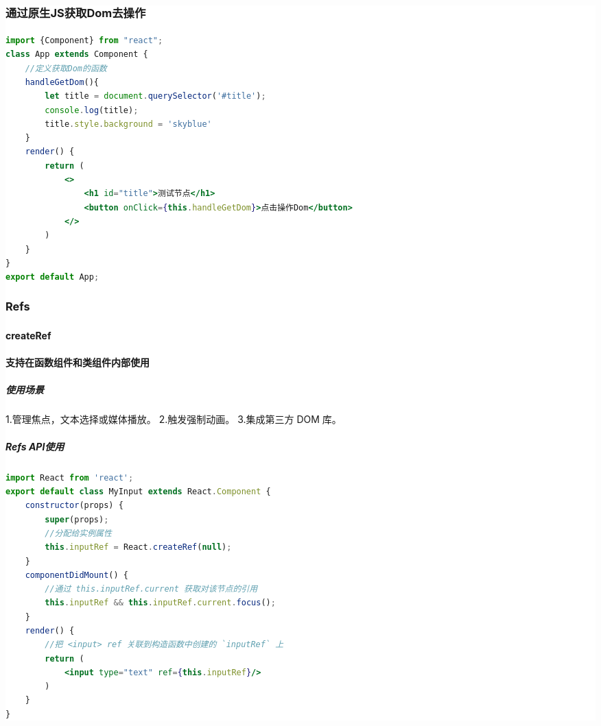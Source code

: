 ### 通过原生JS获取Dom去操作

```jsx
import {Component} from "react";
class App extends Component {
    //定义获取Dom的函数
    handleGetDom(){
        let title = document.querySelector('#title');
        console.log(title);
        title.style.background = 'skyblue'
    }
    render() {
        return (
            <>
                <h1 id="title">测试节点</h1>
                <button onClick={this.handleGetDom}>点击操作Dom</button>
            </>
        )
    }
}
export default App;
```

### **Refs**

#### createRef

**支持在函数组件和类组件内部使用**

##### **使用场景**

1.管理焦点，文本选择或媒体播放。
2.触发强制动画。
3.集成第三方 DOM 库。

##### Refs API使用

```jsx
import React from 'react';
export default class MyInput extends React.Component {
    constructor(props) {
        super(props);
        //分配给实例属性
        this.inputRef = React.createRef(null);
    }
    componentDidMount() {
        //通过 this.inputRef.current 获取对该节点的引用
        this.inputRef && this.inputRef.current.focus();
    }
    render() {
        //把 <input> ref 关联到构造函数中创建的 `inputRef` 上
        return (
            <input type="text" ref={this.inputRef}/>
        )
    }
}
```
